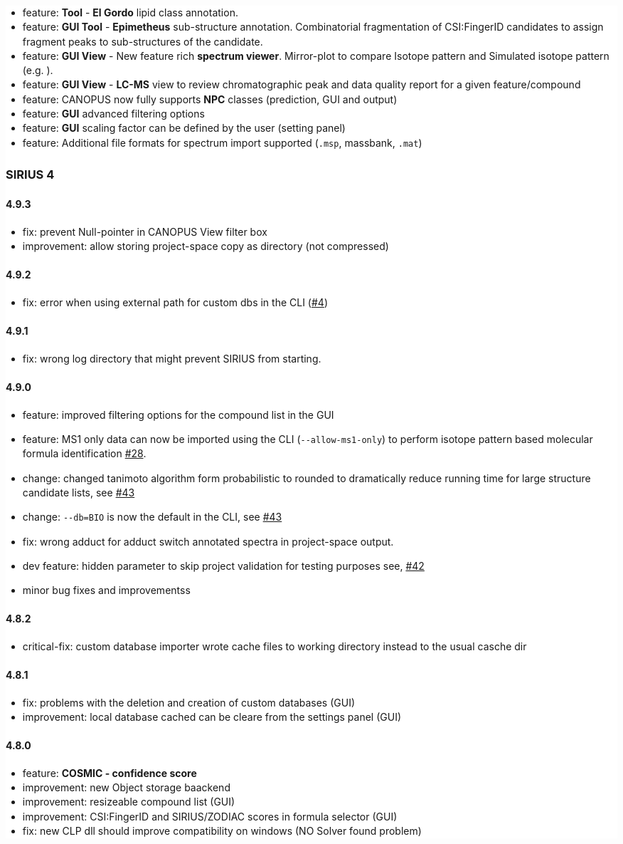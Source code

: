 - feature: **Tool** - **El Gordo** lipid class annotation. 
- feature: **GUI Tool** - **Epimetheus** sub-structure annotation. Combinatorial fragmentation of CSI:FingerID candidates to assign fragment peaks to sub-structures of the candidate.
- feature: **GUI View** - New feature rich **spectrum viewer**. Mirror-plot to compare Isotope pattern and Simulated isotope pattern (e.g. ). 
- feature: **GUI View** - **LC-MS** view to review chromatographic peak and data quality report for a given feature/compound
- feature: CANOPUS now fully supports **NPC** classes (prediction, GUI and output)
- feature: **GUI** advanced filtering options
- feature: **GUI** scaling factor can be defined by the user (setting panel)
- feature: Additional file formats for spectrum import supported (`.msp`, massbank, `.mat`)

### SIRIUS 4

#### 4.9.3
- fix: prevent Null-pointer in CANOPUS View filter box
- improvement: allow storing project-space copy as directory (not compressed)

#### 4.9.2
- fix: error when using external path for custom dbs in the CLI ([#4](https://github.com/boecker-lab/sirius/issues/44))

#### 4.9.1
- fix: wrong log directory that might prevent SIRIUS from starting.

#### 4.9.0
- feature: improved filtering options for the compound list in the GUI
- feature: MS1 only data can now be imported using the CLI (`--allow-ms1-only`) to perform isotope pattern based molecular formula identification [#28](https://github.com/boecker-lab/sirius/issues/25). 
- change: changed tanimoto algorithm form probabilistic to rounded to dramatically reduce running time for large structure candidate lists, see [#43](https://github.com/boecker-lab/sirius/issues/43)
- change: `--db=BIO` is now the default in the CLI, see [#43](https://github.com/boecker-lab/sirius/issues/43)
- fix: wrong adduct for adduct switch annotated spectra in project-space output.

- dev feature: hidden parameter to skip project validation for testing purposes see, [#42](https://github.com/boecker-lab/sirius/issues/42)

- minor bug fixes and improvementss

#### 4.8.2
- critical-fix: custom database importer wrote cache files to working directory instead to the usual casche dir

#### 4.8.1
- fix: problems with the deletion and creation of custom databases (GUI)
- improvement: local database cached can be cleare from the settings panel (GUI)

#### 4.8.0
- feature: **COSMIC - confidence score**
- improvement: new Object storage baackend
- improvement: resizeable compound list (GUI)
- improvement: CSI:FingerID and SIRIUS/ZODIAC scores in formula selector (GUI)
- fix: new CLP dll should improve compatibility on windows (NO Solver found problem)
